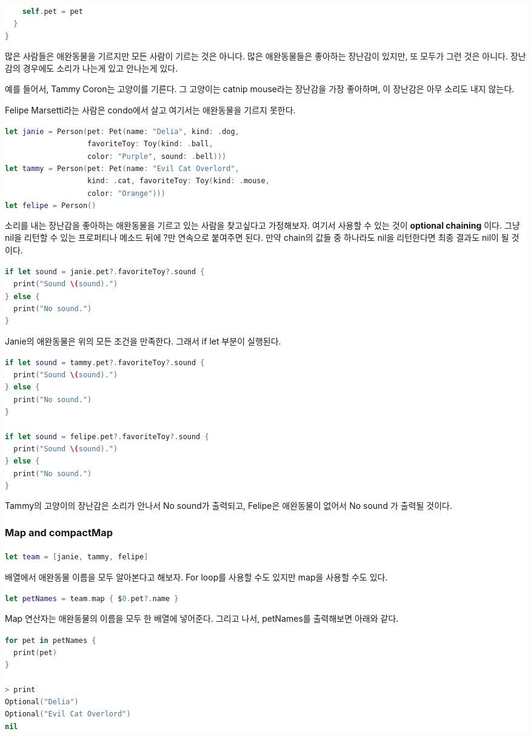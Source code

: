 ```swift
    self.pet = pet
  }
}
```
많은 사람들은 애완동물을 기르지만 모든 사람이 기르는 것은 아니다. 많은 애완동물들은 좋아하는 장난감이 있지만, 또 모두가 그런 것은 아니다. 장난감의 경우에도 소리가 나는게 있고 안나는게 있다.

예를 들어서, Tammy Coron는 고양이를 기른다. 그 고양이는 catnip mouse라는 장난감을 가장 좋아하며, 이 장난감은 아무 소리도 내지 않는다.

Felipe Marsetti라는  사람은 condo에서 살고 여기서는 애완동물을 기르지 못한다.
```swift
let janie = Person(pet: Pet(name: "Delia", kind: .dog, 
                   favoriteToy: Toy(kind: .ball, 
                   color: "Purple", sound: .bell)))
let tammy = Person(pet: Pet(name: "Evil Cat Overlord", 
                   kind: .cat, favoriteToy: Toy(kind: .mouse, 
                   color: "Orange")))
let felipe = Person()
```
소리를 내는 장난감을 좋아하는 애완동물을 기르고 있는 사람을 찾고싶다고 가정해보자.
여기서 사용할 수 있는 것이 **optional chaining** 이다.
그냥 nil을 리턴할 수 있는 프로퍼티나 메소드 뒤에 ?만 연속으로 붙여주면 된다.
만약 chain의 값들 중 하나라도 nil을 리턴한다면 최종 결과도 nil이 될 것이다.

```swift
if let sound = janie.pet?.favoriteToy?.sound {
  print("Sound \(sound).")
} else {
  print("No sound.")
}
```
 Janie의 애완동물은 위의 모든 조건을 만족한다. 그래서 if let 부분이 실행된다.
```swift
if let sound = tammy.pet?.favoriteToy?.sound {
  print("Sound \(sound).")
} else {
  print("No sound.")
}

if let sound = felipe.pet?.favoriteToy?.sound {
  print("Sound \(sound).")
} else {
  print("No sound.")
}
```
Tammy의 고양이의 장난감은 소리가 안나서 No sound가 출력되고, Felipe은 애완동물이 없어서 No sound 가 출력될 것이다.


### Map and compactMap
```swift
let team = [janie, tammy, felipe]
```
배열에서 애완동물 이름을 모두 알아본다고 해보자. For loop를 사용할 수도 있지만 map을 사용할 수도 있다.
```swift
let petNames = team.map { $0.pet?.name }
```
Map 연산자는 애완동물의 이름을 모두 한 배열에 넣어준다. 그리고 나서, petNames를 출력해보면 아래와 같다.
```swift
for pet in petNames {
  print(pet)
}

> print
Optional("Delia")
Optional("Evil Cat Overlord")
nil
```